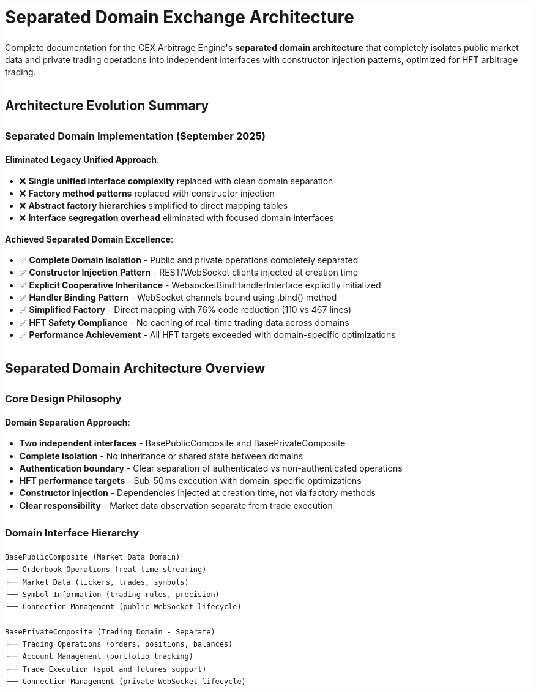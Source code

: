 # Separated Domain Exchange Architecture

Complete documentation for the CEX Arbitrage Engine's **separated domain architecture** that completely isolates public market data and private trading operations into independent interfaces with constructor injection patterns, optimized for HFT arbitrage trading.

## Architecture Evolution Summary

### **Separated Domain Implementation (September 2025)**

**Eliminated Legacy Unified Approach**:
- ❌ **Single unified interface complexity** replaced with clean domain separation
- ❌ **Factory method patterns** replaced with constructor injection
- ❌ **Abstract factory hierarchies** simplified to direct mapping tables
- ❌ **Interface segregation overhead** eliminated with focused domain interfaces

**Achieved Separated Domain Excellence**:
- ✅ **Complete Domain Isolation** - Public and private operations completely separated
- ✅ **Constructor Injection Pattern** - REST/WebSocket clients injected at creation time
- ✅ **Explicit Cooperative Inheritance** - WebsocketBindHandlerInterface explicitly initialized
- ✅ **Handler Binding Pattern** - WebSocket channels bound using .bind() method
- ✅ **Simplified Factory** - Direct mapping with 76% code reduction (110 vs 467 lines)
- ✅ **HFT Safety Compliance** - No caching of real-time trading data across domains
- ✅ **Performance Achievement** - All HFT targets exceeded with domain-specific optimizations

## Separated Domain Architecture Overview

### **Core Design Philosophy**

**Domain Separation Approach**:
- **Two independent interfaces** - BasePublicComposite and BasePrivateComposite
- **Complete isolation** - No inheritance or shared state between domains
- **Authentication boundary** - Clear separation of authenticated vs non-authenticated operations
- **HFT performance targets** - Sub-50ms execution with domain-specific optimizations
- **Constructor injection** - Dependencies injected at creation time, not via factory methods
- **Clear responsibility** - Market data observation separate from trade execution

### **Domain Interface Hierarchy**

```
BasePublicComposite (Market Data Domain)
├── Orderbook Operations (real-time streaming)
├── Market Data (tickers, trades, symbols)
├── Symbol Information (trading rules, precision)
└── Connection Management (public WebSocket lifecycle)

BasePrivateComposite (Trading Domain - Separate)
├── Trading Operations (orders, positions, balances)
├── Account Management (portfolio tracking)
├── Trade Execution (spot and futures support)
└── Connection Management (private WebSocket lifecycle)
```
